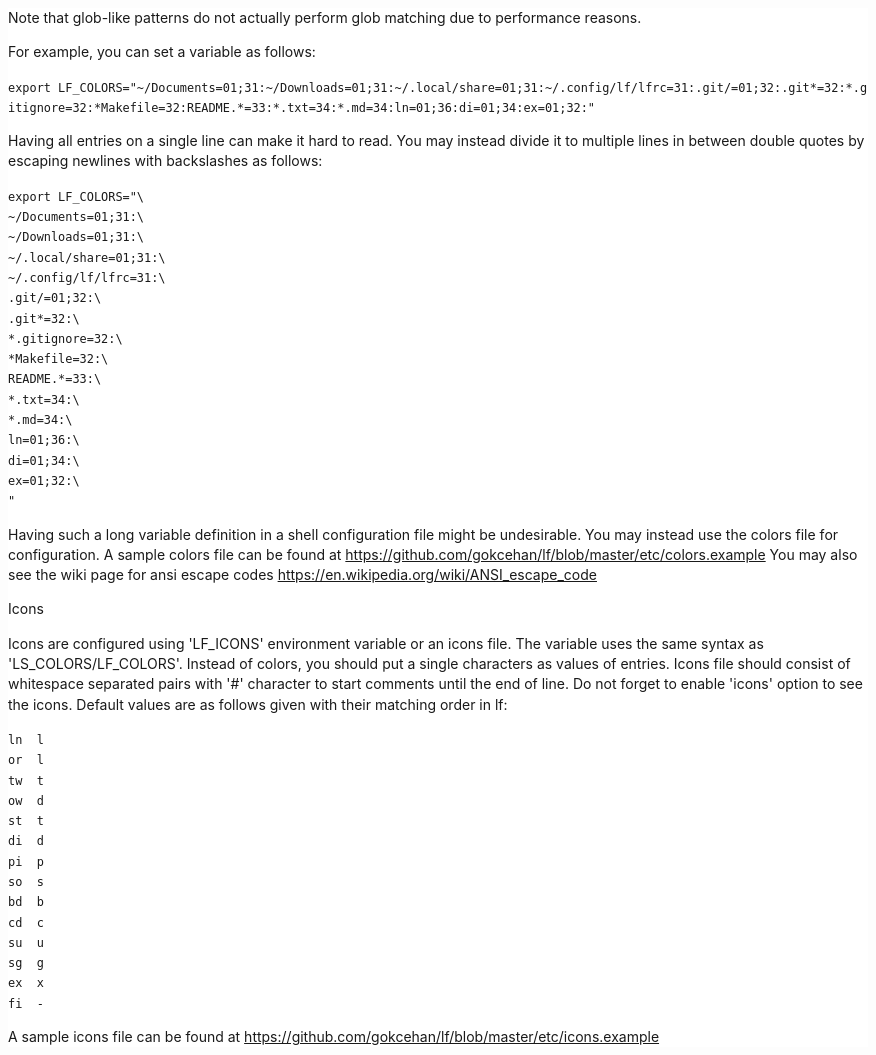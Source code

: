 Note that glob-like patterns do not actually perform glob matching due to performance reasons.

For example, you can set a variable as follows:

    export LF_COLORS="~/Documents=01;31:~/Downloads=01;31:~/.local/share=01;31:~/.config/lf/lfrc=31:.git/=01;32:.git*=32:*.gitignore=32:*Makefile=32:README.*=33:*.txt=34:*.md=34:ln=01;36:di=01;34:ex=01;32:"

Having all entries on a single line can make it hard to read.
You may instead divide it to multiple lines in between double quotes by escaping newlines with backslashes as follows:

    export LF_COLORS="\
    ~/Documents=01;31:\
    ~/Downloads=01;31:\
    ~/.local/share=01;31:\
    ~/.config/lf/lfrc=31:\
    .git/=01;32:\
    .git*=32:\
    *.gitignore=32:\
    *Makefile=32:\
    README.*=33:\
    *.txt=34:\
    *.md=34:\
    ln=01;36:\
    di=01;34:\
    ex=01;32:\
    "

Having such a long variable definition in a shell configuration file might be undesirable.
You may instead use the colors file for configuration.
A sample colors file can be found at
https://github.com/gokcehan/lf/blob/master/etc/colors.example
You may also see the wiki page for ansi escape codes
https://en.wikipedia.org/wiki/ANSI_escape_code

Icons

Icons are configured using 'LF_ICONS' environment variable or an icons file.
The variable uses the same syntax as 'LS_COLORS/LF_COLORS'.
Instead of colors, you should put a single characters as values of entries.
Icons file should consist of whitespace separated pairs with '#' character to start comments until the end of line.
Do not forget to enable 'icons' option to see the icons.
Default values are as follows given with their matching order in lf:

    ln  l
    or  l
    tw  t
    ow  d
    st  t
    di  d
    pi  p
    so  s
    bd  b
    cd  c
    su  u
    sg  g
    ex  x
    fi  -

A sample icons file can be found at
https://github.com/gokcehan/lf/blob/master/etc/icons.example
